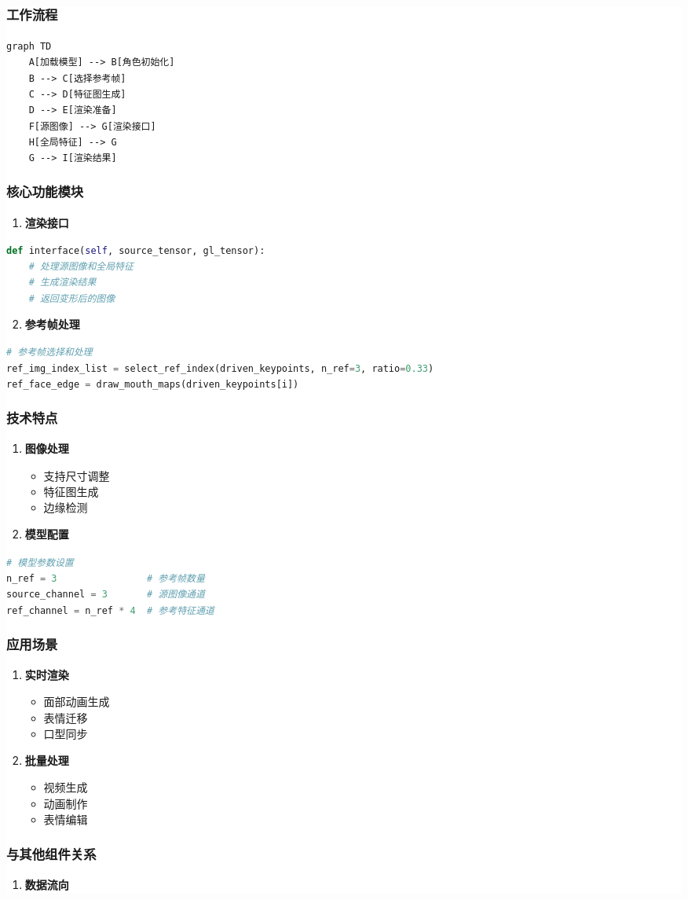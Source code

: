 
### 工作流程

```mermaid
graph TD
    A[加载模型] --> B[角色初始化]
    B --> C[选择参考帧]
    C --> D[特征图生成]
    D --> E[渲染准备]
    F[源图像] --> G[渲染接口]
    H[全局特征] --> G
    G --> I[渲染结果]
```


### 核心功能模块

1. **渲染接口**
```python
def interface(self, source_tensor, gl_tensor):
    # 处理源图像和全局特征
    # 生成渲染结果
    # 返回变形后的图像
```


2. **参考帧处理**
```python
# 参考帧选择和处理
ref_img_index_list = select_ref_index(driven_keypoints, n_ref=3, ratio=0.33)
ref_face_edge = draw_mouth_maps(driven_keypoints[i])
```


### 技术特点

1. **图像处理**
   - 支持尺寸调整
   - 特征图生成
   - 边缘检测

2. **模型配置**
```python
# 模型参数设置
n_ref = 3                # 参考帧数量
source_channel = 3       # 源图像通道
ref_channel = n_ref * 4  # 参考特征通道
```


### 应用场景

1. **实时渲染**
   - 面部动画生成
   - 表情迁移
   - 口型同步

2. **批量处理**
   - 视频生成
   - 动画制作
   - 表情编辑

### 与其他组件关系

1. **数据流向**

